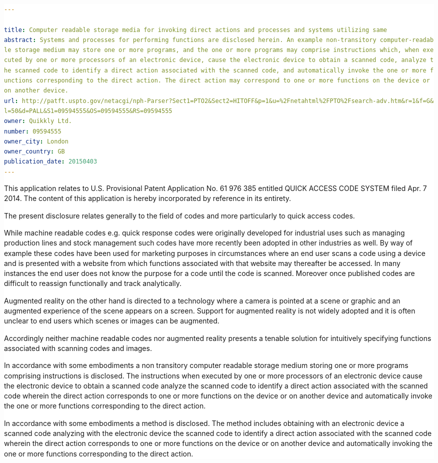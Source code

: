 ```yaml
---

title: Computer readable storage media for invoking direct actions and processes and systems utilizing same
abstract: Systems and processes for performing functions are disclosed herein. An example non-transitory computer-readable storage medium may store one or more programs, and the one or more programs may comprise instructions which, when executed by one or more processors of an electronic device, cause the electronic device to obtain a scanned code, analyze the scanned code to identify a direct action associated with the scanned code, and automatically invoke the one or more functions corresponding to the direct action. The direct action may correspond to one or more functions on the device or on another device.
url: http://patft.uspto.gov/netacgi/nph-Parser?Sect1=PTO2&Sect2=HITOFF&p=1&u=%2Fnetahtml%2FPTO%2Fsearch-adv.htm&r=1&f=G&l=50&d=PALL&S1=09594555&OS=09594555&RS=09594555
owner: Quikkly Ltd.
number: 09594555
owner_city: London
owner_country: GB
publication_date: 20150403
---
```

This application relates to U.S. Provisional Patent Application No. 61 976 385 entitled QUICK ACCESS CODE SYSTEM filed Apr. 7 2014. The content of this application is hereby incorporated by reference in its entirety.

The present disclosure relates generally to the field of codes and more particularly to quick access codes.

While machine readable codes e.g. quick response codes were originally developed for industrial uses such as managing production lines and stock management such codes have more recently been adopted in other industries as well. By way of example these codes have been used for marketing purposes in circumstances where an end user scans a code using a device and is presented with a website from which functions associated with that website may thereafter be accessed. In many instances the end user does not know the purpose for a code until the code is scanned. Moreover once published codes are difficult to reassign functionally and track analytically.

Augmented reality on the other hand is directed to a technology where a camera is pointed at a scene or graphic and an augmented experience of the scene appears on a screen. Support for augmented reality is not widely adopted and it is often unclear to end users which scenes or images can be augmented.

Accordingly neither machine readable codes nor augmented reality presents a tenable solution for intuitively specifying functions associated with scanning codes and images.

In accordance with some embodiments a non transitory computer readable storage medium storing one or more programs comprising instructions is disclosed. The instructions when executed by one or more processors of an electronic device cause the electronic device to obtain a scanned code analyze the scanned code to identify a direct action associated with the scanned code wherein the direct action corresponds to one or more functions on the device or on another device and automatically invoke the one or more functions corresponding to the direct action.

In accordance with some embodiments a method is disclosed. The method includes obtaining with an electronic device a scanned code analyzing with the electronic device the scanned code to identify a direct action associated with the scanned code wherein the direct action corresponds to one or more functions on the device or on another device and automatically invoking the one or more functions corresponding to the direct action.
